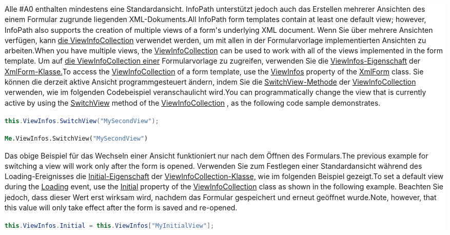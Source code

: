 <span data-ttu-id="957c6-152">Alle #A0 enthalten mindestens eine Standardansicht. InfoPath unterstützt jedoch auch das Erstellen mehrerer Ansichten des einem Formular zugrunde liegenden XML-Dokuments.</span><span class="sxs-lookup"><span data-stu-id="957c6-152">All InfoPath form templates contain at least one default view; however, InfoPath also supports the creation of multiple views of a form's underlying XML document.</span></span> <span data-ttu-id="957c6-153">Wenn Sie über mehrere Ansichten verfügen, kann [die ViewInfoCollection](https://msdn.microsoft.com/library/Microsoft.Office.InfoPath.ViewInfoCollection.aspx) verwendet werden, um mit allen in der Formularvorlage implementierten Ansichten zu arbeiten.</span><span class="sxs-lookup"><span data-stu-id="957c6-153">When you have multiple views, the [ViewInfoCollection](https://msdn.microsoft.com/library/Microsoft.Office.InfoPath.ViewInfoCollection.aspx) can be used to work with all of the views implemented in the form template.</span></span> <span data-ttu-id="957c6-154">Um auf [die ViewInfoCollection einer](https://msdn.microsoft.com/library/Microsoft.Office.InfoPath.ViewInfoCollection.aspx) Formularvorlage zu zugreifen, verwenden Sie die [ViewInfos-Eigenschaft](https://msdn.microsoft.com/library/Microsoft.Office.InfoPath.XmlForm.ViewInfos.aspx) der [XmlForm-Klasse.](https://msdn.microsoft.com/library/Microsoft.Office.InfoPath.XmlForm.aspx)</span><span class="sxs-lookup"><span data-stu-id="957c6-154">To access the [ViewInfoCollection](https://msdn.microsoft.com/library/Microsoft.Office.InfoPath.ViewInfoCollection.aspx) of a form template, use the [ViewInfos](https://msdn.microsoft.com/library/Microsoft.Office.InfoPath.XmlForm.ViewInfos.aspx) property of the [XmlForm](https://msdn.microsoft.com/library/Microsoft.Office.InfoPath.XmlForm.aspx) class.</span></span> <span data-ttu-id="957c6-155">Sie können die derzeit aktive Ansicht programmgesteuert ändern, indem Sie die [SwitchView-Methode](https://msdn.microsoft.com/library/Microsoft.Office.InfoPath.ViewInfoCollection.SwitchView.aspx) der [ViewInfoCollection](https://msdn.microsoft.com/library/Microsoft.Office.InfoPath.ViewInfoCollection.aspx) verwenden, wie im folgenden Codebeispiel veranschaulicht wird.</span><span class="sxs-lookup"><span data-stu-id="957c6-155">You can programmatically change the view that is currently active by using the [SwitchView](https://msdn.microsoft.com/library/Microsoft.Office.InfoPath.ViewInfoCollection.SwitchView.aspx) method of the [ViewInfoCollection](https://msdn.microsoft.com/library/Microsoft.Office.InfoPath.ViewInfoCollection.aspx) , as the following code sample demonstrates.</span></span> 
  
```cs
this.ViewInfos.SwitchView("MySecondView");
```

```vb
Me.ViewInfos.SwitchView("MySecondView")
```

<span data-ttu-id="957c6-156">Das obige Beispiel für das Wechseln einer Ansicht funktioniert nur nach dem Öffnen des Formulars.</span><span class="sxs-lookup"><span data-stu-id="957c6-156">The previous example for switching a view will work only after the form is opened.</span></span> <span data-ttu-id="957c6-157">Verwenden Sie zum Festlegen [](https://msdn.microsoft.com/library/Microsoft.Office.InfoPath.FormEvents.Loading.aspx) einer Standardansicht während des Loading-Ereignisses die [Initial-Eigenschaft](https://msdn.microsoft.com/library/Microsoft.Office.InfoPath.ViewInfoCollection.Initial.aspx) der [ViewInfoCollection-Klasse,](https://msdn.microsoft.com/library/Microsoft.Office.InfoPath.ViewInfoCollection.aspx) wie im folgenden Beispiel gezeigt.</span><span class="sxs-lookup"><span data-stu-id="957c6-157">To set a default view during the [Loading](https://msdn.microsoft.com/library/Microsoft.Office.InfoPath.FormEvents.Loading.aspx) event, use the [Initial](https://msdn.microsoft.com/library/Microsoft.Office.InfoPath.ViewInfoCollection.Initial.aspx) property of the [ViewInfoCollection](https://msdn.microsoft.com/library/Microsoft.Office.InfoPath.ViewInfoCollection.aspx) class as shown in the following example.</span></span> <span data-ttu-id="957c6-158">Beachten Sie jedoch, dass dieser Wert erst wirksam wird, nachdem das Formular gespeichert und erneut geöffnet wurde.</span><span class="sxs-lookup"><span data-stu-id="957c6-158">Note, however, that this value will only take effect after the form is saved and re-opened.</span></span> 
  
```cs
this.ViewInfos.Initial = this.ViewInfos["MyInitialView"];
```
